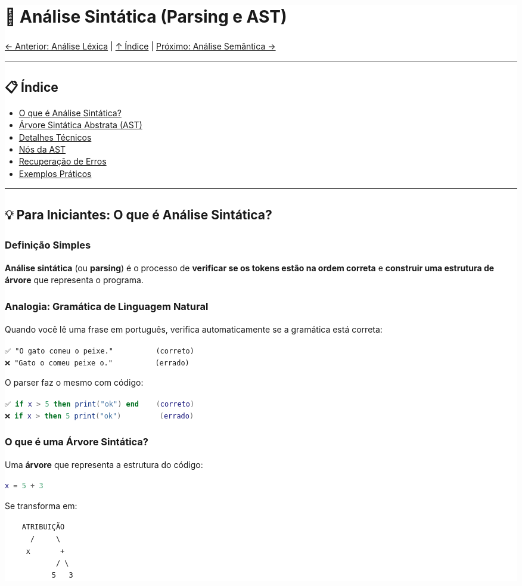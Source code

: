 # 🌳 Análise Sintática (Parsing e AST)

[← Anterior: Análise Léxica](02_analise_lexica.md) | [↑ Índice](README.md) | [Próximo: Análise Semântica →](04_analise_semantica.md)

---

## 📋 Índice

- [O que é Análise Sintática?](#-para-iniciantes-o-que-é-análise-sintática)
- [Árvore Sintática Abstrata (AST)](#-árvore-sintática-abstrata-ast)
- [Detalhes Técnicos](#-detalhes-técnicos)
- [Nós da AST](#-nós-da-ast)
- [Recuperação de Erros](#-recuperação-de-erros)
- [Exemplos Práticos](#-exemplos-práticos)

---

## 💡 Para Iniciantes: O que é Análise Sintática?

### Definição Simples

**Análise sintática** (ou **parsing**) é o processo de **verificar se os tokens estão na ordem correta** e **construir uma estrutura de árvore** que representa o programa.

### Analogia: Gramática de Linguagem Natural

Quando você lê uma frase em português, verifica automaticamente se a gramática está correta:

```
✅ "O gato comeu o peixe."          (correto)
❌ "Gato o comeu peixe o."          (errado)
```

O parser faz o mesmo com código:

```lua
✅ if x > 5 then print("ok") end    (correto)
❌ if x > then 5 print("ok")         (errado)
```

### O que é uma Árvore Sintática?

Uma **árvore** que representa a estrutura do código:

```lua
x = 5 + 3
```

Se transforma em:

```
    ATRIBUIÇÃO
      /     \
     x       +
            / \
           5   3
```
